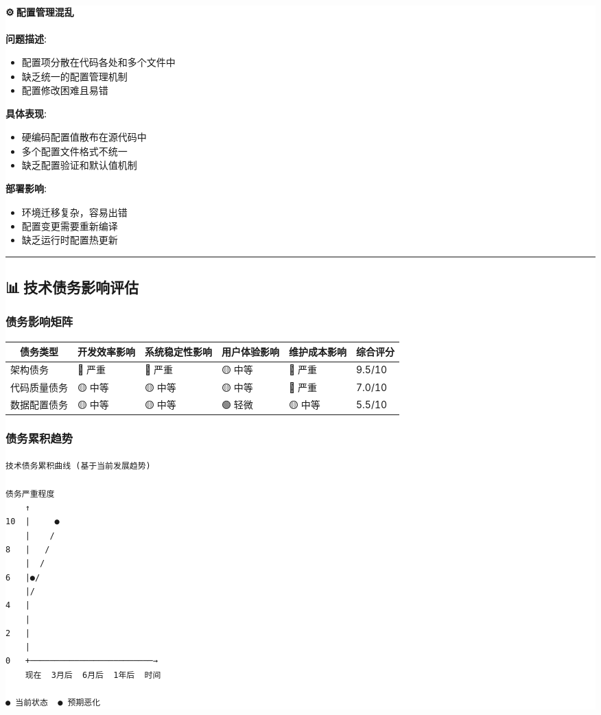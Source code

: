 #### ⚙️ 配置管理混乱

**问题描述**:
- 配置项分散在代码各处和多个文件中
- 缺乏统一的配置管理机制
- 配置修改困难且易错

**具体表现**:
- 硬编码配置值散布在源代码中
- 多个配置文件格式不统一
- 缺乏配置验证和默认值机制

**部署影响**:
- 环境迁移复杂，容易出错
- 配置变更需要重新编译
- 缺乏运行时配置热更新

---

## 📊 技术债务影响评估

### 债务影响矩阵

| 债务类型 | 开发效率影响 | 系统稳定性影响 | 用户体验影响 | 维护成本影响 | 综合评分 |
|---------|-------------|---------------|-------------|-------------|----------|
| 架构债务 | 🔴 严重 | 🔴 严重 | 🟡 中等 | 🔴 严重 | 9.5/10 |
| 代码质量债务 | 🟡 中等 | 🟡 中等 | 🟡 中等 | 🔴 严重 | 7.0/10 |
| 数据配置债务 | 🟡 中等 | 🟡 中等 | 🟢 轻微 | 🟡 中等 | 5.5/10 |

### 债务累积趋势

```
技术债务累积曲线 (基于当前发展趋势)

债务严重程度
    ↑
10  |     ●
    |    /
8   |   /
    |  /
6   |●/
    |/
4   |
    |
2   |
    |
0   +─────────────────────────→
    现在  3月后  6月后  1年后  时间

● 当前状态  ● 预期恶化
```
